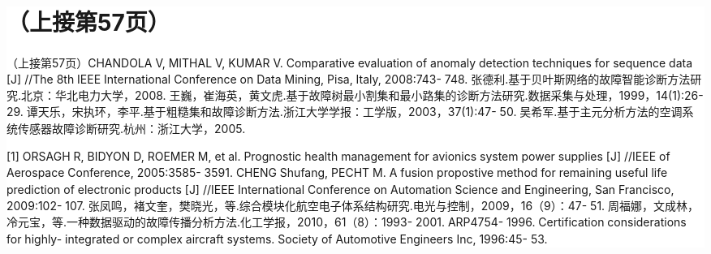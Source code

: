 # （上接第57页）

（上接第57页）CHANDOLA V, MITHAL V, KUMAR V. Comparative evaluation of anomaly detection techniques for sequence data [J] //The 8th IEEE International Conference on Data Mining, Pisa, Italy, 2008:743- 748. 张德利.基于贝叶斯网络的故障智能诊断方法研究.北京：华北电力大学，2008. 王巍，崔海英，黄文虎.基于故障树最小割集和最小路集的诊断方法研究.数据采集与处理，1999，14(1):26- 29. 谭天乐，宋执环，李平.基于粗糙集和故障诊断方法.浙江大学学报：工学版，2003，37(1):47- 50. 吴希军.基于主元分析方法的空调系统传感器故障诊断研究.杭州：浙江大学，2005.

[1] ORSAGH R, BIDYON D, ROEMER M, et al. Prognostic health management for avionics system power supplies [J] //IEEE of Aerospace Conference, 2005:3585- 3591. CHENG Shufang, PECHT M. A fusion propostive method for remaining useful life prediction of electronic products [J] //IEEE International Conference on Automation Science and Engineering, San Francisco, 2009:102- 107. 张凤鸣，褚文奎，樊晓光，等.综合模块化航空电子体系结构研究.电光与控制，2009，16（9）：47- 51. 周福娜，文成林，冷元宝，等.一种数据驱动的故障传播分析方法.化工学报，2010，61（8）：1993- 2001. ARP4754- 1996. Certification considerations for highly- integrated or complex aircraft systems. Society of Automotive Engineers Inc, 1996:45- 53.